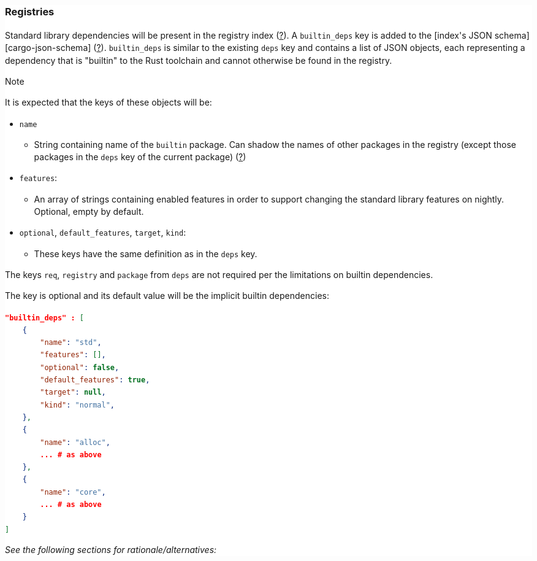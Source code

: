 ### Registries
[registries]: #registries-1

Standard library dependencies will be present in the registry index
([?][rationale-cargo-index]). A `builtin_deps` key is added to the
[index's JSON schema][cargo-json-schema] ([?][rationale-cargo-builtindeps]).
`builtin_deps` is similar to the existing `deps` key and contains a list of JSON
objects, each representing a dependency that is "builtin" to the Rust toolchain
and cannot otherwise be found in the registry.

> [!NOTE]
>
> It is expected that the keys of these objects will be:
>
> - `name`
>   - String containing name of the `builtin` package. Can shadow the names of
>     other packages in the registry (except those packages in the `deps` key
>     of the current package) ([?][rationale-cargo-index-shadowing])
>
> - `features`:
>   - An array of strings containing enabled features in order to support changing
>     the standard library features on nightly. Optional, empty by default.
>
> - `optional`, `default_features`, `target`, `kind`:
>   - These keys have the same definition as in the `deps` key.
>
> The keys `req`, `registry` and `package` from `deps` are not required per the
> limitations on builtin dependencies.

The key is optional and its default value will be the implicit builtin
dependencies:

```json
"builtin_deps" : [
    {
        "name": "std",
        "features": [],
        "optional": false,
        "default_features": true,
        "target": null,
        "kind": "normal",
    },
    {
        "name": "alloc",
        ... # as above
    },
    {
        "name": "core",
        ... # as above
    }
]
```

*See the following sections for rationale/alternatives:*


[summary]: #summary
[scope]: #scope
[acknowledgements]: #acknowledgements
[terminology]: #terminology
[background]: #background
[background-standard-library]: #standard-library
[background-dependencies]: #dependencies
[background-features]: #features
[background-target-support]: #target-support
[background-target-support]: #std-support
[background-preludes]: #preludes
[background-preludes]: #std-and-core-preludes
[background-extern-prelude]: #extern-prelude
[background-registries]: #registries
[background-panic-strategies]: #panic-strategies
[background-target-modifiers]: #target-modifiers
[history]: #history
[rfcs-1133-2015]: #rfcs1133-2015
[xargo-and-cargo-4959-2016]: #xargo-and-cargo4959-2016
[rfcs-2663-2019]: #rfcs2663-2019
[wg-cargo-std-aware-2019-]: #wg-cargo-std-aware-2019-
[implementation-summary]: #implementation-summary
[related-work]: #related-work
[motivation]: #motivation
[detailed-explanation]: #detailed-explanation
[target-standard-library-support]: #target-standard-library-support
[custom-targets]: #custom-targets
[standard-library-dependencies]: #standard-library-dependencies
[non-builtin-standard-library-dependencies]: #non-builtin-standard-library-dependencies
[patches]: #patches
[features]: #features-1
[public-and-private-dependencies]: #public-and-private-dependencies
[rustc_dep_of_std]: #rustc_dep_of_std
[dev-dependencies-and-build-dependencies]: #dev-dependencies-and-build-dependencies
[rebuilding-the-standard-library]: #rebuilding-the-standard-library
[profiles]: #profiles
[preventing-implicit-sysroot-dependencies]: #preventing-implicit-sysroot-dependencies
[vendored-rust-src]: #vendored-rust-src
[building-the-standard-library-on-a-stable-toolchain]: #building-the-standard-library-on-a-stable-toolchain
[panic-strategies]: #panic-strategies-1
[special-object-files]: #special-object-files
[compiler-builtins-mem]: #compiler-builtins-mem
[libunwind]: #libunwind
[potential-migration-breakage]: #potential-migration-breakage
[caching]: #caching
[sanitizers]: #sanitizers
[rust-project-support]: #rust-project-support
[cargo-subcommands]: #cargo-subcommands
[constraints-on-the-standard-library]: #constraints-on-the-standard-library-compiler-and-bootstrap
[rationale-and-alternatives]: #rationale-and-alternatives
[rationale-proposal-wide]: #proposal-wide
[rationale-why-not-do-nothing]: #why-not-do-nothing
[rationale-in-rustup]: #shouldnt-build-std-be-part-of-rustup
[rationale-replace-no_std]: #why-not-replace-no_std-as-the-source-of-truth-for-whether-a-crate-depends-on-std
[rationale-target-standard-library-support]: #target-standard-library-support-1
[rationale-target-spec-purpose]: #should-target-specifications-own-knowledge-of-which-standard-library-crates-are-supported
[rationale-target-spec-core-alloc-std]: #why-record-support-for-core-alloc-and-std-separately
[rationale-replace-restricted-std]: #why-replace-restricted_std-with-explicit-standard-library-support-for-a-target
[rationale-disallow-custom-targets]: #why-disallow-custom-targets
[rationale-standard-library-dependencies]: #standard-library-dependencies-1
[rationale-why-explicit-deps]: #why-explicitly-declare-dependencies-on-the-standard-library-in-cargotoml
[rationale-builtin-other-sources]: #why-disallow-builtin-dependencies-to-be-combined-with-other-sources
[rationale-no-builtin-other-crates]: #why-disallow-builtin-dependencies-on-other-crates
[rationale-nightly-builtin-crates]: #why-allow-all-names-for-builtin-crates-on-nightly
[rationale-implicit-direct-deps]: #why-imply-a-direct-dependency-on-all-of-std-alloc-and-core
[rationale-no-migration]: #why-not-migrate-to-always-requiring-explicit-standard-library-dependencies
[rationale-package-key]: #why-disallow-renaming-standard-library-dependencies
[rationale-source-replacement]: #why-disallow-source-replacement-on-builtin-packages
[rationale-cargo-lock]: #why-add-standard-library-dependencies-to-cargolock
[rationale-patching]: #why-permit-patching-of-the-standard-library-dependencies-on-nightly
[rationale-features]: #why-limit-enabling-standard-library-features-to-nightly
[rationale-implicit-public]: #why-default-to-public-for-the-implicit-standard-library-dependencies
[rationale-explicit-private]: #why-follow-the-default-privacy-of-explicit-standard-library-dependencies
[rationale-no-deps-in-build-deps]: #why-not-support-implicit-or-explicit-standard-library-dependencies-in-build-dependencies
[rationale-cargo-index]: #why-add-standard-library-crates-to-cargos-index
[rationale-cargo-builtindeps]: #why-add-a-new-key-to-cargos-registry-index-json-schema
[rationale-cargo-index-shadowing]: #why-can-builtin_deps-shadow-other-packages-in-the-registry
[rationale-rebuilding-the-standard-library]: #rebuilding-the-standard-library-1
[rationale-build-std-in-config]: #why-put-build-std-in-the-cargo-config
[rationale-build-std-off]: #why-accept-off-as-a-value-for-build-std
[rationale-why-not-always-rebuild]: #why-not-always-rebuild-when-the-profile-changes
[rationale-different-defaults]: #why-have-different-build-std-defaults-depending-on-the-profile
[rationale-why-automatic]: #why-rebuild-the-standard-library-automatically